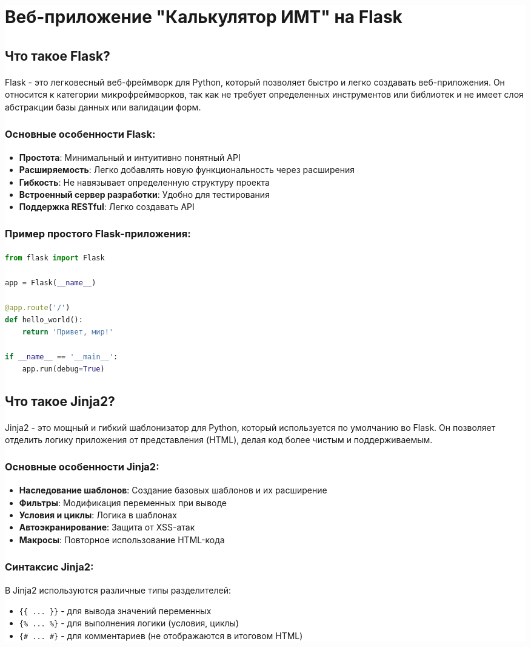 # Веб-приложение "Калькулятор ИМТ" на Flask

## Что такое Flask?

Flask - это легковесный веб-фреймворк для Python, который позволяет быстро и легко создавать веб-приложения. Он относится к категории микрофреймворков, так как не требует определенных инструментов или библиотек и не имеет слоя абстракции базы данных или валидации форм.

### Основные особенности Flask:

- **Простота**: Минимальный и интуитивно понятный API
- **Расширяемость**: Легко добавлять новую функциональность через расширения
- **Гибкость**: Не навязывает определенную структуру проекта
- **Встроенный сервер разработки**: Удобно для тестирования
- **Поддержка RESTful**: Легко создавать API

### Пример простого Flask-приложения:

```python
from flask import Flask

app = Flask(__name__)

@app.route('/')
def hello_world():
    return 'Привет, мир!'

if __name__ == '__main__':
    app.run(debug=True)
```

## Что такое Jinja2?

Jinja2 - это мощный и гибкий шаблонизатор для Python, который используется по умолчанию во Flask. Он позволяет отделить логику приложения от представления (HTML), делая код более чистым и поддерживаемым.

### Основные особенности Jinja2:

- **Наследование шаблонов**: Создание базовых шаблонов и их расширение
- **Фильтры**: Модификация переменных при выводе
- **Условия и циклы**: Логика в шаблонах
- **Автоэкранирование**: Защита от XSS-атак
- **Макросы**: Повторное использование HTML-кода

### Синтаксис Jinja2:

В Jinja2 используются различные типы разделителей:

- `{{ ... }}` - для вывода значений переменных
- `{% ... %}` - для выполнения логики (условия, циклы)
- `{# ... #}` - для комментариев (не отображаются в итоговом HTML)
